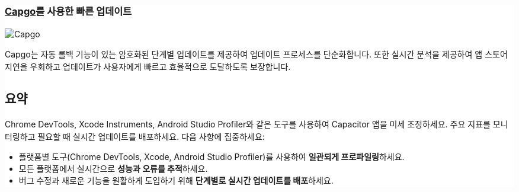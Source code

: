 ### [Capgo](https://capgo.app/)를 사용한 빠른 업데이트

![Capgo](https://assets.seobotai.com/capgo.app/6803080d9291ae98c5004a60/65550a0697b495ada9159b05fd8b2a91.jpg)

Capgo는 자동 롤백 기능이 있는 암호화된 단계별 업데이트를 제공하여 업데이트 프로세스를 단순화합니다. 또한 실시간 분석을 제공하여 앱 스토어 지연을 우회하고 업데이트가 사용자에게 빠르고 효율적으로 도달하도록 보장합니다.

## 요약

Chrome DevTools, Xcode Instruments, Android Studio Profiler와 같은 도구를 사용하여 Capacitor 앱을 미세 조정하세요. 주요 지표를 모니터링하고 필요할 때 실시간 업데이트를 배포하세요. 다음 사항에 집중하세요:

-   플랫폼별 도구(Chrome DevTools, Xcode, Android Studio Profiler)를 사용하여 **일관되게 프로파일링**하세요.
-   모든 플랫폼에서 실시간으로 **성능과 오류를 추적**하세요.
-   버그 수정과 새로운 기능을 원활하게 도입하기 위해 **단계별로 실시간 업데이트를 배포**하세요.
